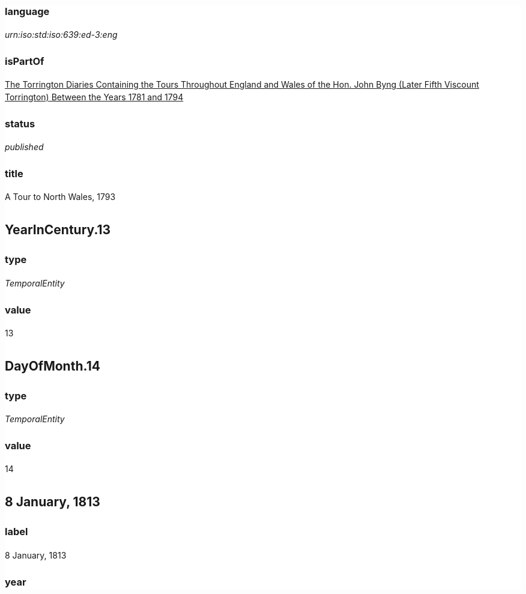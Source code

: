 ### language


*urn:iso:std:iso:639:ed-3:eng*

### isPartOf


[The Torrington Diaries Containing the Tours Throughout England and Wales of the Hon. John Byng (Later Fifth Viscount Torrington) Between the Years 1781 and 1794](#The-Torrington-Diaries-Containing-the-Tours-Throughout-England-and-Wales-of-the-Hon.-John-Byng-(Later-Fifth-Viscount-Torrington)-Between-the-Years-1781-and-1794)

### status


*published*

### title


A Tour to North Wales, 1793

## YearInCentury.13

### type


*TemporalEntity*

### value


13

## DayOfMonth.14

### type


*TemporalEntity*

### value


14

## 8 January, 1813

### label


8 January, 1813

### year
